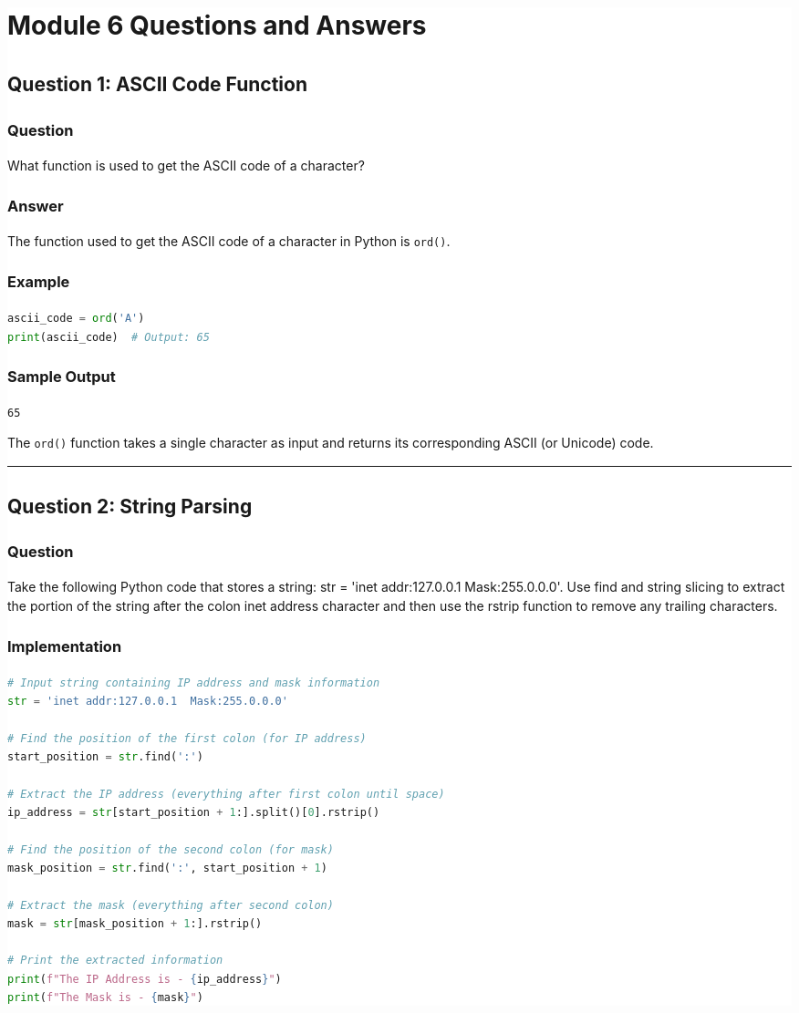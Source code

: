 # Module 6 Questions and Answers

## Question 1: ASCII Code Function

### Question
What function is used to get the ASCII code of a character?

### Answer
The function used to get the ASCII code of a character in Python is `ord()`.

### Example
```python
ascii_code = ord('A')
print(ascii_code)  # Output: 65
```

### Sample Output
```
65
```

The `ord()` function takes a single character as input and returns its corresponding ASCII (or Unicode) code.

---

## Question 2: String Parsing

### Question
Take the following Python code that stores a string: str = 'inet addr:127.0.0.1  Mask:255.0.0.0'. Use find and string slicing to extract the portion of the string after the colon inet address character and then use the rstrip function to remove any trailing characters.

### Implementation
```python
# Input string containing IP address and mask information
str = 'inet addr:127.0.0.1  Mask:255.0.0.0'

# Find the position of the first colon (for IP address)
start_position = str.find(':')

# Extract the IP address (everything after first colon until space)
ip_address = str[start_position + 1:].split()[0].rstrip()

# Find the position of the second colon (for mask)
mask_position = str.find(':', start_position + 1)

# Extract the mask (everything after second colon)
mask = str[mask_position + 1:].rstrip()

# Print the extracted information
print(f"The IP Address is - {ip_address}")
print(f"The Mask is - {mask}")
```
